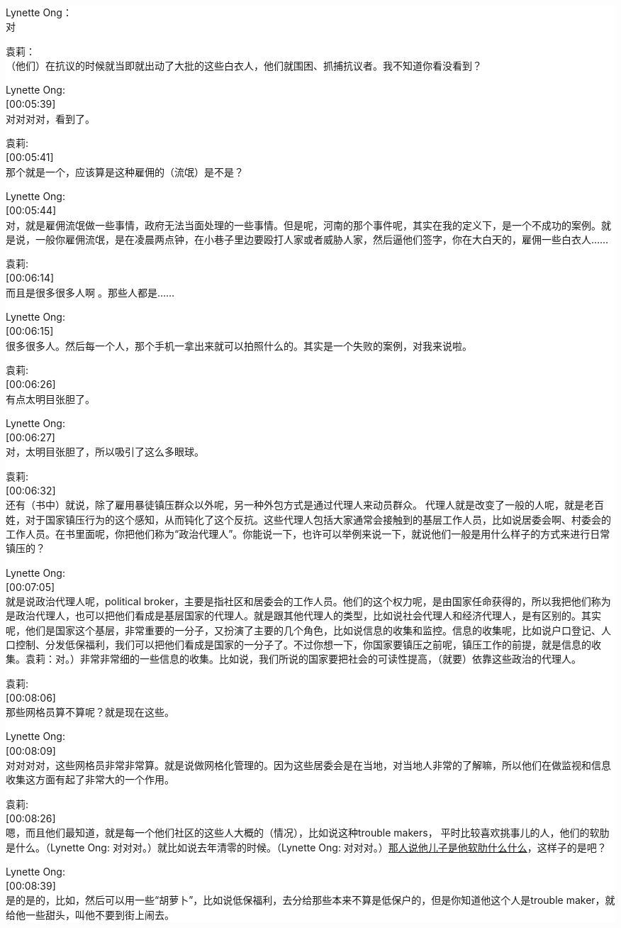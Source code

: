 

<p>Lynette Ong：<br>对</p>



<p>袁莉：<br>（他们）在抗议的时候就当即就出动了大批的这些白衣人，他们就围困、抓捕抗议者。我不知道你看没看到？</p>



<p>Lynette Ong:<br>[00:05:39]<br>对对对对，看到了。</p>



<p>袁莉:<br>[00:05:41]<br>那个就是一个，应该算是这种雇佣的（流氓）是不是？</p>



<p>Lynette Ong:<br>[00:05:44]<br>对，就是雇佣流氓做一些事情，政府无法当面处理的一些事情。但是呢，河南的那个事件呢，其实在我的定义下，是一个不成功的案例。就是说，一般你雇佣流氓，是在凌晨两点钟，在小巷子里边要殴打人家或者威胁人家，然后逼他们签字，你在大白天的，雇佣一些白衣人……</p>



<p>袁莉:<br>[00:06:14]<br>而且是很多很多人啊 。那些人都是……</p>



<p>Lynette Ong:<br>[00:06:15]<br>很多很多人。然后每一个人，那个手机一拿出来就可以拍照什么的。其实是一个失败的案例，对我来说啦。</p>



<p>袁莉:<br>[00:06:26]<br>有点太明目张胆了。</p>



<p>Lynette Ong:<br>[00:06:27]<br>对，太明目张胆了，所以吸引了这么多眼球。</p>



<p>袁莉:<br>[00:06:32]<br>还有（书中）就说，除了雇用暴徒镇压群众以外呢，另一种外包方式是通过代理人来动员群众。 代理人就是改变了一般的人呢，就是老百姓，对于国家镇压行为的这个感知，从而钝化了这个反抗。这些代理人包括大家通常会接触到的基层工作人员，比如说居委会啊、村委会的工作人员。在书里面呢，你把他们称为“政治代理人”。你能说一下，也许可以举例来说一下，就说他们一般是用什么样子的方式来进行日常镇压的？</p>



<p>Lynette Ong:<br>[00:07:05]<br>就是说政治代理人呢，political broker，主要是指社区和居委会的工作人员。他们的这个权力呢，是由国家任命获得的，所以我把他们称为是政治代理人，也可以把他们看成是基层国家的代理人。就是跟其他代理人的类型，比如说社会代理人和经济代理人，是有区别的。其实呢，他们是国家这个基层，非常重要的一分子，又扮演了主要的几个角色，比如说信息的收集和监控。信息的收集呢，比如说户口登记、人口控制、分发低保福利，我们可以把他们看成是国家的一分子了。不过你想一下，你国家要镇压之前呢，镇压工作的前提，就是信息的收集。袁莉：对。）非常非常细的一些信息的收集。比如说，我们所说的国家要把社会的可读性提高，（就要）依靠这些政治的代理人。</p>



<p>袁莉:<br>[00:08:06]<br>那些网格员算不算呢？就是现在这些。</p>



<p>Lynette Ong:<br>[00:08:09]<br>对对对对，这些网格员非常非常算。就是说做网格化管理的。因为这些居委会是在当地，对当地人非常的了解嘛，所以他们在做监视和信息收集这方面有起了非常大的一个作用。</p>



<p>袁莉:<br>[00:08:26]<br>嗯，而且他们最知道，就是每一个他们社区的这些人大概的（情况），比如说这种trouble makers， 平时比较喜欢挑事儿的人，他们的软肋是什么。（Lynette Ong: 对对对。）就比如说去年清零的时候。（Lynette Ong: 对对对。）<a href="https://www.soundofhope.org/post/674757" target="_blank" rel="noreferrer noopener">那人说他儿子是他软肋什么什么</a>，这样子的是吧？</p>



<p>Lynette Ong:<br>[00:08:39]<br>是的是的，比如，然后可以用一些“胡萝卜”，比如说低保福利，去分给那些本来不算是低保户的，但是你知道他这个人是trouble maker，就给他一些甜头，叫他不要到街上闹去。</p>


